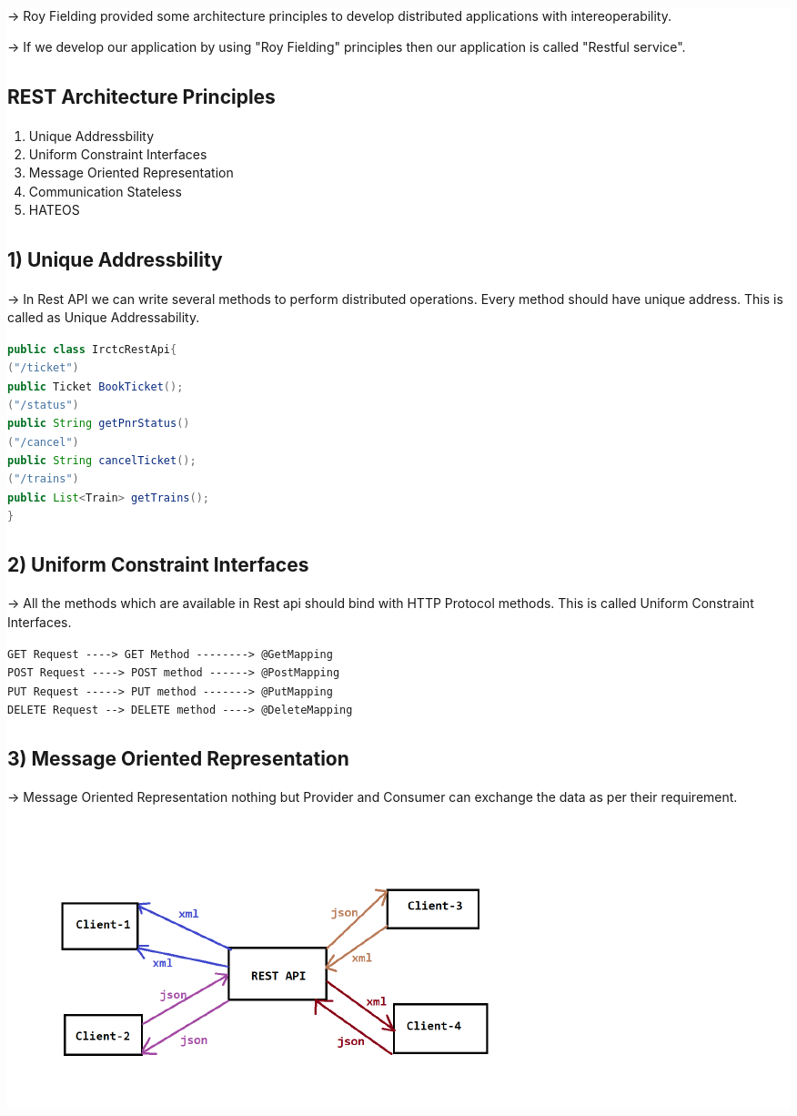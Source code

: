 -> Roy Fielding provided some architecture principles to develop
distributed applications with intereoperability.

-> If we develop our application by using "Roy Fielding" principles
then our application is called "Restful service".

## REST Architecture Principles
1) Unique Addressbility
2) Uniform Constraint Interfaces
3) Message Oriented Representation
4) Communication Stateless
5) HATEOS

## 1) Unique Addressbility
-> In Rest API we can write several methods to perform distributed
operations. Every method should have unique address. This is called as
Unique Addressability.
```java
public class IrctcRestApi{
("/ticket")
public Ticket BookTicket();
("/status")
public String getPnrStatus()
("/cancel")
public String cancelTicket();
("/trains")
public List<Train> getTrains();
}
```
## 2) Uniform Constraint Interfaces

-> All the methods which are available in Rest api should bind with
HTTP Protocol methods. This is called Uniform Constraint Interfaces.
```
GET Request ----> GET Method --------> @GetMapping
POST Request ----> POST method ------> @PostMapping
PUT Request -----> PUT method -------> @PutMapping
DELETE Request --> DELETE method ----> @DeleteMapping
```
## 3) Message Oriented Representation

-> Message Oriented Representation nothing but Provider and Consumer
can exchange the data as per their requirement.
![Ster](/images/orient.png)